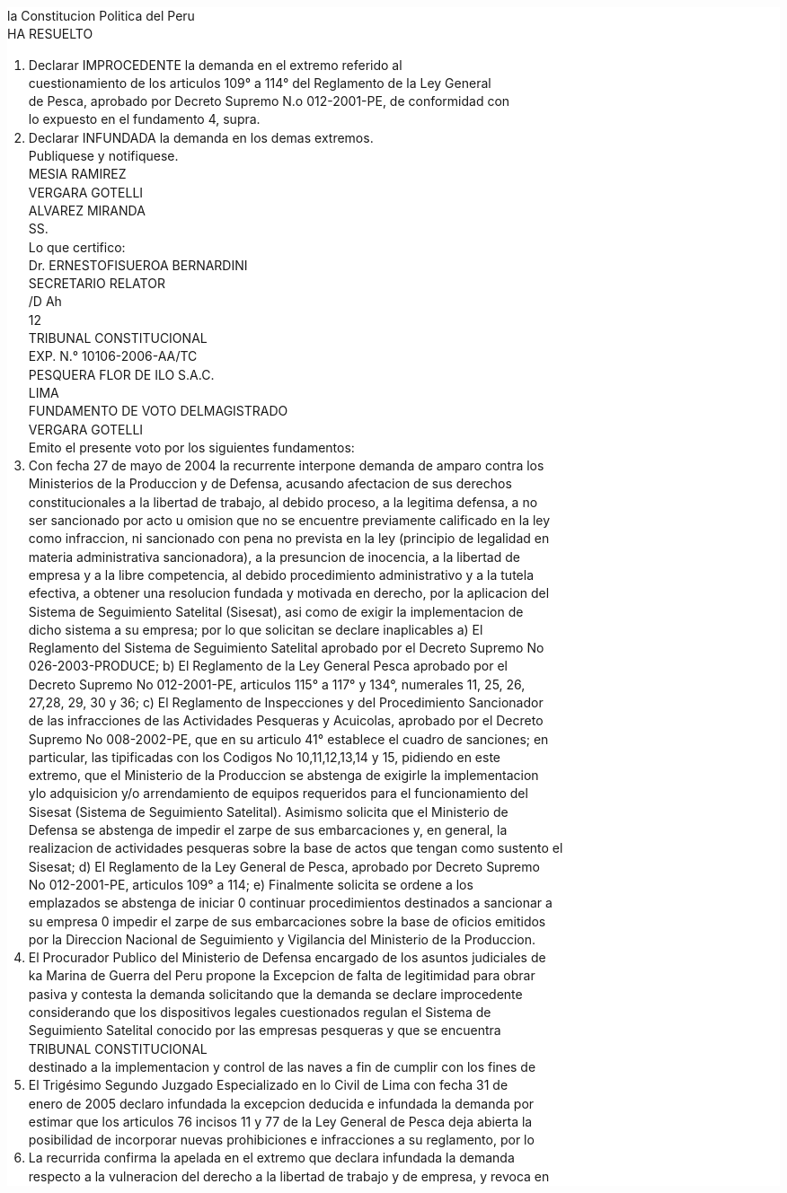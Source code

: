la Constitucion Politica del Peru  
HA RESUELTO  
1. Declarar IMPROCEDENTE la demanda en el extremo referido al  
cuestionamiento de los articulos 109° a 114° del Reglamento de la Ley General  
de Pesca, aprobado por Decreto Supremo N.o 012-2001-PE, de conformidad con  
lo expuesto en el fundamento 4, supra.  
2. Declarar INFUNDADA la demanda en los demas extremos.  
Publiquese y notifiquese.  
MESIA RAMIREZ  
VERGARA GOTELLI  
ALVAREZ MIRANDA  
SS.  
Lo que certifico:  
Dr. ERNESTOFISUEROA BERNARDINI  
SECRETARIO RELATOR  
/D Ah  
12  
TRIBUNAL CONSTITUCIONAL  
EXP. N.° 10106-2006-AA/TC  
PESQUERA FLOR DE ILO S.A.C.  
LIMA  
FUNDAMENTO DE VOTO DELMAGISTRADO  
VERGARA GOTELLI  
Emito el presente voto por los siguientes fundamentos:  
1. Con fecha 27 de mayo de 2004 la recurrente interpone demanda de amparo contra los  
Ministerios de la Produccion y de Defensa, acusando afectacion de sus derechos  
constitucionales a la libertad de trabajo, al debido proceso, a la legitima defensa, a no  
ser sancionado por acto u omision que no se encuentre previamente calificado en la ley  
como infraccion, ni sancionado con pena no prevista en la ley (principio de legalidad en  
materia administrativa sancionadora), a la presuncion de inocencia, a la libertad de  
empresa y a la libre competencia, al debido procedimiento administrativo y a la tutela  
efectiva, a obtener una resolucion fundada y motivada en derecho, por la aplicacion del  
Sistema de Seguimiento Satelital (Sisesat), asi como de exigir la implementacion de  
dicho sistema a su empresa; por lo que solicitan se declare inaplicables a) El  
Reglamento del Sistema de Seguimiento Satelital aprobado por el Decreto Supremo No  
026-2003-PRODUCE; b) El Reglamento de la Ley General Pesca aprobado por el  
Decreto Supremo No 012-2001-PE, articulos 115° a 117° y 134°, numerales 11, 25, 26,  
27,28, 29, 30 y 36; c) El Reglamento de Inspecciones y del Procedimiento Sancionador  
de las infracciones de las Actividades Pesqueras y Acuicolas, aprobado por el Decreto  
Supremo No 008-2002-PE, que en su articulo 41° establece el cuadro de sanciones; en  
particular, las tipificadas con los Codigos No 10,11,12,13,14 y 15, pidiendo en este  
extremo, que el Ministerio de la Produccion se abstenga de exigirle la implementacion  
ylo adquisicion y/o arrendamiento de equipos requeridos para el funcionamiento del  
Sisesat (Sistema de Seguimiento Satelital). Asimismo solicita que el Ministerio de  
Defensa se abstenga de impedir el zarpe de sus embarcaciones y, en general, la  
realizacion de actividades pesqueras sobre la base de actos que tengan como sustento el  
Sisesat; d) El Reglamento de la Ley General de Pesca, aprobado por Decreto Supremo  
No 012-2001-PE, articulos 109° a 114; e) Finalmente solicita se ordene a los  
emplazados se abstenga de iniciar 0 continuar procedimientos destinados a sancionar a  
su empresa 0 impedir el zarpe de sus embarcaciones sobre la base de oficios emitidos  
por la Direccion Nacional de Seguimiento y Vigilancia del Ministerio de la Produccion.  
2. El Procurador Publico del Ministerio de Defensa encargado de los asuntos judiciales de  
ka Marina de Guerra del Peru propone la Excepcion de falta de legitimidad para obrar  
pasiva y contesta la demanda solicitando que la demanda se declare improcedente  
considerando que los dispositivos legales cuestionados regulan el Sistema de  
Seguimiento Satelital conocido por las empresas pesqueras y que se encuentra  
TRIBUNAL CONSTITUCIONAL  
destinado a la implementacion y control de las naves a fin de cumplir con los fines de  
3. El Trigésimo Segundo Juzgado Especializado en lo Civil de Lima con fecha 31 de  
enero de 2005 declaro infundada la excepcion deducida e infundada la demanda por  
estimar que los articulos 76 incisos 11 y 77 de la Ley General de Pesca deja abierta la  
posibilidad de incorporar nuevas prohibiciones e infracciones a su reglamento, por lo  
4. La recurrida confirma la apelada en el extremo que declara infundada la demanda  
respecto a la vulneracion del derecho a la libertad de trabajo y de empresa, y revoca en  